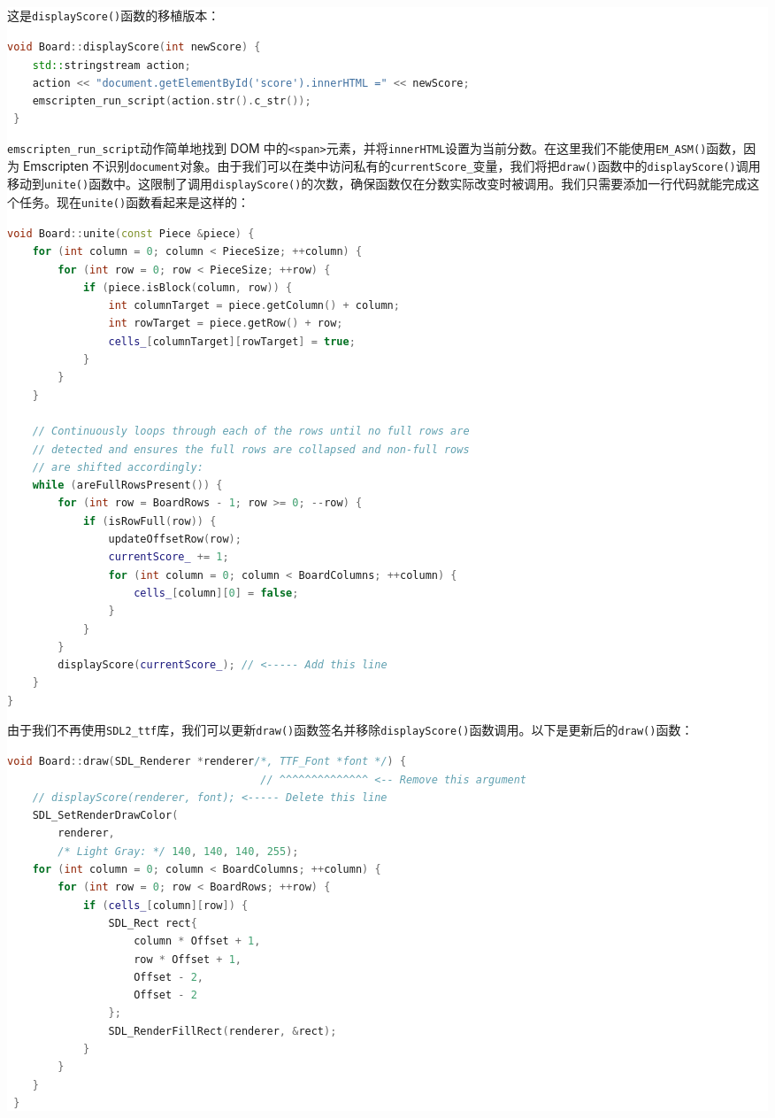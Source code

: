 这是`displayScore()`函数的移植版本：

```cpp
void Board::displayScore(int newScore) {
    std::stringstream action;
    action << "document.getElementById('score').innerHTML =" << newScore;
    emscripten_run_script(action.str().c_str());
 }
```

`emscripten_run_script`动作简单地找到 DOM 中的`<span>`元素，并将`innerHTML`设置为当前分数。在这里我们不能使用`EM_ASM()`函数，因为 Emscripten 不识别`document`对象。由于我们可以在类中访问私有的`currentScore_`变量，我们将把`draw()`函数中的`displayScore()`调用移动到`unite()`函数中。这限制了调用`displayScore()`的次数，确保函数仅在分数实际改变时被调用。我们只需要添加一行代码就能完成这个任务。现在`unite()`函数看起来是这样的：

```cpp
void Board::unite(const Piece &piece) {
    for (int column = 0; column < PieceSize; ++column) {
        for (int row = 0; row < PieceSize; ++row) {
            if (piece.isBlock(column, row)) {
                int columnTarget = piece.getColumn() + column;
                int rowTarget = piece.getRow() + row;
                cells_[columnTarget][rowTarget] = true;
            }
        }
    }

    // Continuously loops through each of the rows until no full rows are
    // detected and ensures the full rows are collapsed and non-full rows
    // are shifted accordingly:
    while (areFullRowsPresent()) {
        for (int row = BoardRows - 1; row >= 0; --row) {
            if (isRowFull(row)) {
                updateOffsetRow(row);
                currentScore_ += 1;
                for (int column = 0; column < BoardColumns; ++column) {
                    cells_[column][0] = false;
                }
            }
        }
        displayScore(currentScore_); // <----- Add this line
    }
}
```

由于我们不再使用`SDL2_ttf`库，我们可以更新`draw()`函数签名并移除`displayScore()`函数调用。以下是更新后的`draw()`函数：

```cpp
void Board::draw(SDL_Renderer *renderer/*, TTF_Font *font */) {
                                        // ^^^^^^^^^^^^^^ <-- Remove this argument
    // displayScore(renderer, font); <----- Delete this line
    SDL_SetRenderDrawColor(
        renderer,
        /* Light Gray: */ 140, 140, 140, 255);
    for (int column = 0; column < BoardColumns; ++column) {
        for (int row = 0; row < BoardRows; ++row) {
            if (cells_[column][row]) {
                SDL_Rect rect{
                    column * Offset + 1,
                    row * Offset + 1,
                    Offset - 2,
                    Offset - 2
                };
                SDL_RenderFillRect(renderer, &rect);
            }
        }
    }
 }
```